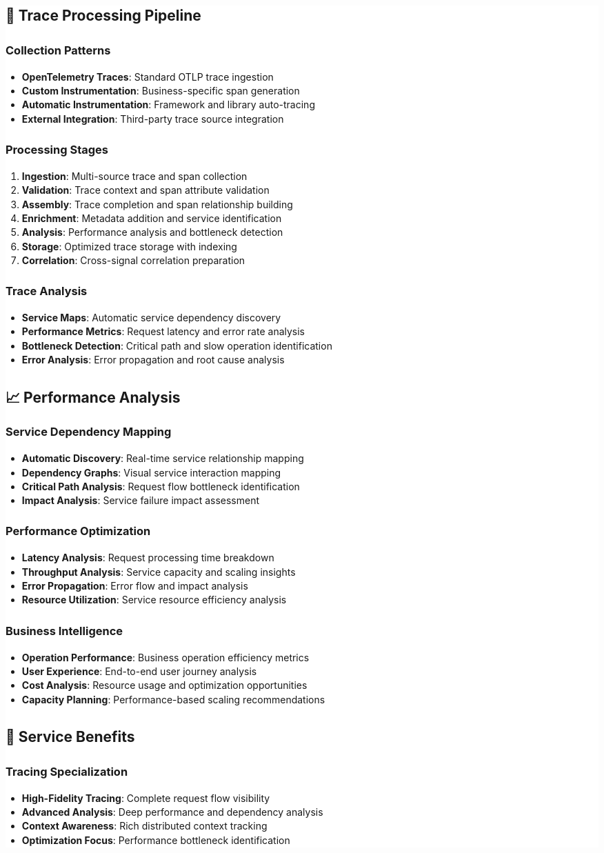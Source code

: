 ## 🔄 Trace Processing Pipeline

### Collection Patterns
- **OpenTelemetry Traces**: Standard OTLP trace ingestion
- **Custom Instrumentation**: Business-specific span generation
- **Automatic Instrumentation**: Framework and library auto-tracing
- **External Integration**: Third-party trace source integration

### Processing Stages
1. **Ingestion**: Multi-source trace and span collection
2. **Validation**: Trace context and span attribute validation
3. **Assembly**: Trace completion and span relationship building
4. **Enrichment**: Metadata addition and service identification
5. **Analysis**: Performance analysis and bottleneck detection
6. **Storage**: Optimized trace storage with indexing
7. **Correlation**: Cross-signal correlation preparation

### Trace Analysis
- **Service Maps**: Automatic service dependency discovery
- **Performance Metrics**: Request latency and error rate analysis
- **Bottleneck Detection**: Critical path and slow operation identification
- **Error Analysis**: Error propagation and root cause analysis

## 📈 Performance Analysis

### Service Dependency Mapping
- **Automatic Discovery**: Real-time service relationship mapping
- **Dependency Graphs**: Visual service interaction mapping
- **Critical Path Analysis**: Request flow bottleneck identification
- **Impact Analysis**: Service failure impact assessment

### Performance Optimization
- **Latency Analysis**: Request processing time breakdown
- **Throughput Analysis**: Service capacity and scaling insights
- **Error Propagation**: Error flow and impact analysis
- **Resource Utilization**: Service resource efficiency analysis

### Business Intelligence
- **Operation Performance**: Business operation efficiency metrics
- **User Experience**: End-to-end user journey analysis
- **Cost Analysis**: Resource usage and optimization opportunities
- **Capacity Planning**: Performance-based scaling recommendations

## 🚀 Service Benefits

### Tracing Specialization
- **High-Fidelity Tracing**: Complete request flow visibility
- **Advanced Analysis**: Deep performance and dependency analysis
- **Context Awareness**: Rich distributed context tracking
- **Optimization Focus**: Performance bottleneck identification
